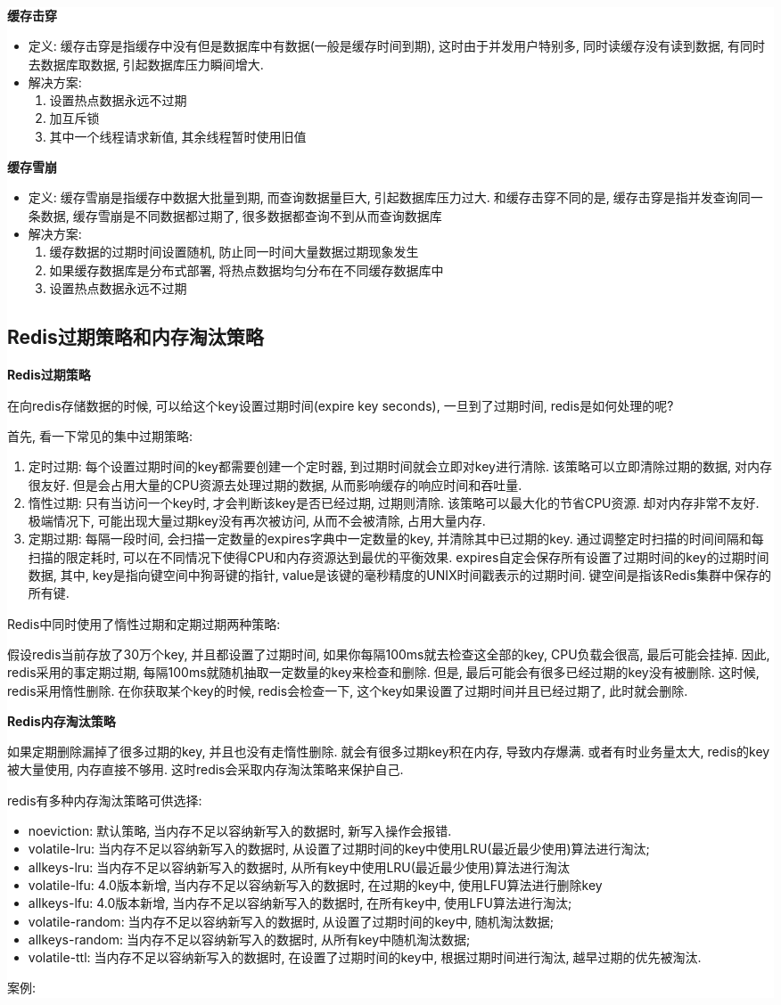 **缓存击穿**

* 定义: 缓存击穿是指缓存中没有但是数据库中有数据(一般是缓存时间到期), 这时由于并发用户特别多, 同时读缓存没有读到数据, 有同时去数据库取数据, 引起数据库压力瞬间增大.
* 解决方案:
  1. 设置热点数据永远不过期
  2. 加互斥锁
  3. 其中一个线程请求新值, 其余线程暂时使用旧值

**缓存雪崩**

* 定义: 缓存雪崩是指缓存中数据大批量到期, 而查询数据量巨大, 引起数据库压力过大. 和缓存击穿不同的是, 缓存击穿是指并发查询同一条数据, 缓存雪崩是不同数据都过期了, 很多数据都查询不到从而查询数据库
* 解决方案:
   1. 缓存数据的过期时间设置随机, 防止同一时间大量数据过期现象发生
   2. 如果缓存数据库是分布式部署, 将热点数据均匀分布在不同缓存数据库中
   3. 设置热点数据永远不过期

## Redis过期策略和内存淘汰策略

**Redis过期策略**

在向redis存储数据的时候, 可以给这个key设置过期时间(expire key seconds), 一旦到了过期时间, redis是如何处理的呢?

首先, 看一下常见的集中过期策略:

1. 定时过期: 每个设置过期时间的key都需要创建一个定时器, 到过期时间就会立即对key进行清除. 该策略可以立即清除过期的数据, 对内存很友好. 但是会占用大量的CPU资源去处理过期的数据, 从而影响缓存的响应时间和吞吐量.
2. 惰性过期: 只有当访问一个key时, 才会判断该key是否已经过期, 过期则清除. 该策略可以最大化的节省CPU资源. 却对内存非常不友好. 极端情况下, 可能出现大量过期key没有再次被访问, 从而不会被清除, 占用大量内存.
3. 定期过期: 每隔一段时间, 会扫描一定数量的expires字典中一定数量的key, 并清除其中已过期的key. 通过调整定时扫描的时间间隔和每扫描的限定耗时, 可以在不同情况下使得CPU和内存资源达到最优的平衡效果. expires自定会保存所有设置了过期时间的key的过期时间数据, 其中, key是指向键空间中狗哥键的指针, value是该键的毫秒精度的UNIX时间戳表示的过期时间. 键空间是指该Redis集群中保存的所有键.

Redis中同时使用了惰性过期和定期过期两种策略:

假设redis当前存放了30万个key, 并且都设置了过期时间, 如果你每隔100ms就去检查这全部的key, CPU负载会很高, 最后可能会挂掉. 因此, redis采用的事定期过期, 每隔100ms就随机抽取一定数量的key来检查和删除. 但是, 最后可能会有很多已经过期的key没有被删除. 这时候, redis采用惰性删除. 在你获取某个key的时候, redis会检查一下, 这个key如果设置了过期时间并且已经过期了, 此时就会删除.

**Redis内存淘汰策略**

如果定期删除漏掉了很多过期的key, 并且也没有走惰性删除. 就会有很多过期key积在内存, 导致内存爆满. 或者有时业务量太大, redis的key被大量使用, 内存直接不够用. 这时redis会采取内存淘汰策略来保护自己.

redis有多种内存淘汰策略可供选择:

* noeviction: 默认策略, 当内存不足以容纳新写入的数据时, 新写入操作会报错.
* volatile-lru: 当内存不足以容纳新写入的数据时, 从设置了过期时间的key中使用LRU(最近最少使用)算法进行淘汰;
* allkeys-lru: 当内存不足以容纳新写入的数据时, 从所有key中使用LRU(最近最少使用)算法进行淘汰
* volatile-lfu: 4.0版本新增, 当内存不足以容纳新写入的数据时, 在过期的key中, 使用LFU算法进行删除key
* allkeys-lfu: 4.0版本新增, 当内存不足以容纳新写入的数据时, 在所有key中, 使用LFU算法进行淘汰;
* volatile-random: 当内存不足以容纳新写入的数据时, 从设置了过期时间的key中, 随机淘汰数据;
* allkeys-random: 当内存不足以容纳新写入的数据时, 从所有key中随机淘汰数据;
* volatile-ttl: 当内存不足以容纳新写入的数据时, 在设置了过期时间的key中, 根据过期时间进行淘汰, 越早过期的优先被淘汰.

案例:
